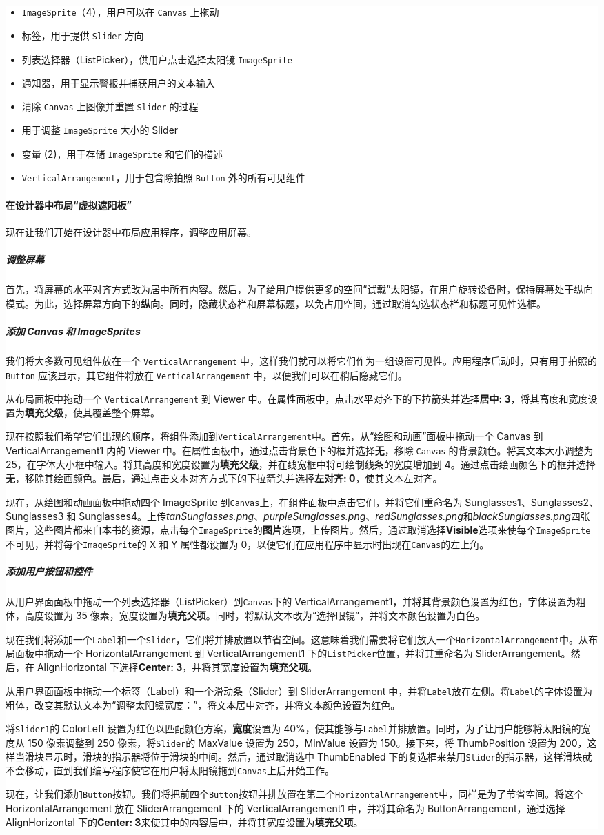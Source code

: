 +   `ImageSprite`（4），用户可以在 `Canvas` 上拖动

+   标签，用于提供 `Slider` 方向

+   列表选择器（ListPicker），供用户点击选择太阳镜 `ImageSprite`

+   通知器，用于显示警报并捕获用户的文本输入

+   清除 `Canvas` 上图像并重置 `Slider` 的过程

+   用于调整 `ImageSprite` 大小的 Slider

+   变量 (2)，用于存储 `ImageSprite` 和它们的描述

+   `VerticalArrangement`，用于包含除拍照 `Button` 外的所有可见组件

#### **在设计器中布局“虚拟遮阳板”**

现在让我们开始在设计器中布局应用程序，调整应用屏幕。

##### **调整屏幕**

首先，将屏幕的水平对齐方式改为居中所有内容。然后，为了给用户提供更多的空间“试戴”太阳镜，在用户旋转设备时，保持屏幕处于纵向模式。为此，选择屏幕方向下的**纵向**。同时，隐藏状态栏和屏幕标题，以免占用空间，通过取消勾选状态栏和标题可见性选框。

##### **添加 Canvas 和 ImageSprites**

我们将大多数可见组件放在一个 `VerticalArrangement` 中，这样我们就可以将它们作为一组设置可见性。应用程序启动时，只有用于拍照的 `Button` 应该显示，其它组件将放在 `VerticalArrangement` 中，以便我们可以在稍后隐藏它们。

从布局面板中拖动一个 `VerticalArrangement` 到 Viewer 中。在属性面板中，点击水平对齐下的下拉箭头并选择**居中: 3**，将其高度和宽度设置为**填充父级**，使其覆盖整个屏幕。

现在按照我们希望它们出现的顺序，将组件添加到`VerticalArrangement`中。首先，从“绘图和动画”面板中拖动一个 Canvas 到 VerticalArrangement1 内的 Viewer 中。在属性面板中，通过点击背景色下的框并选择**无**，移除 `Canvas` 的背景颜色。将其文本大小调整为 25，在字体大小框中输入。将其高度和宽度设置为**填充父级**，并在线宽框中将可绘制线条的宽度增加到 4。通过点击绘画颜色下的框并选择**无**，移除其绘画颜色。最后，通过点击文本对齐方式下的下拉箭头并选择**左对齐: 0**，使其文本左对齐。

现在，从绘图和动画面板中拖动四个 ImageSprite 到`Canvas`上，在组件面板中点击它们，并将它们重命名为 Sunglasses1、Sunglasses2、Sunglasses3 和 Sunglasses4。上传*tanSunglasses.png*、*purpleSunglasses.png*、*redSunglasses.png*和*blackSunglasses.png*四张图片，这些图片都来自本书的资源，点击每个`ImageSprite`的**图片**选项，上传图片。然后，通过取消选择**Visible**选项来使每个`ImageSprite`不可见，并将每个`ImageSprite`的 X 和 Y 属性都设置为 0，以便它们在应用程序中显示时出现在`Canvas`的左上角。

##### **添加用户按钮和控件**

从用户界面面板中拖动一个列表选择器（ListPicker）到`Canvas`下的 VerticalArrangement1，并将其背景颜色设置为红色，字体设置为粗体，高度设置为 35 像素，宽度设置为**填充父项**。同时，将默认文本改为“选择眼镜”，并将文本颜色设置为白色。

现在我们将添加一个`Label`和一个`Slider`，它们将并排放置以节省空间。这意味着我们需要将它们放入一个`HorizontalArrangement`中。从布局面板中拖动一个 HorizontalArrangement 到 VerticalArrangement1 下的`ListPicker`位置，并将其重命名为 SliderArrangement。然后，在 AlignHorizontal 下选择**Center: 3**，并将其宽度设置为**填充父项**。

从用户界面面板中拖动一个标签（Label）和一个滑动条（Slider）到 SliderArrangement 中，并将`Label`放在左侧。将`Label`的字体设置为粗体，改变其默认文本为“调整太阳镜宽度：”，将文本居中对齐，并将文本颜色设置为红色。

将`Slider1`的 ColorLeft 设置为红色以匹配颜色方案，**宽度**设置为 40%，使其能够与`Label`并排放置。同时，为了让用户能够将太阳镜的宽度从 150 像素调整到 250 像素，将`Slider`的 MaxValue 设置为 250，MinValue 设置为 150。接下来，将 ThumbPosition 设置为 200，这样当滑块显示时，滑块的指示器将位于滑块的中间。然后，通过取消选中 ThumbEnabled 下的复选框来禁用`Slider`的指示器，这样滑块就不会移动，直到我们编写程序使它在用户将太阳镜拖到`Canvas`上后开始工作。

现在，让我们添加`Button`按钮。我们将把前四个`Button`按钮并排放置在第二个`HorizontalArrangement`中，同样是为了节省空间。将这个 HorizontalArrangement 放在 SliderArrangement 下的 VerticalArrangement1 中，并将其命名为 ButtonArrangement，通过选择 AlignHorizontal 下的**Center: 3**来使其中的内容居中，并将其宽度设置为**填充父项**。
